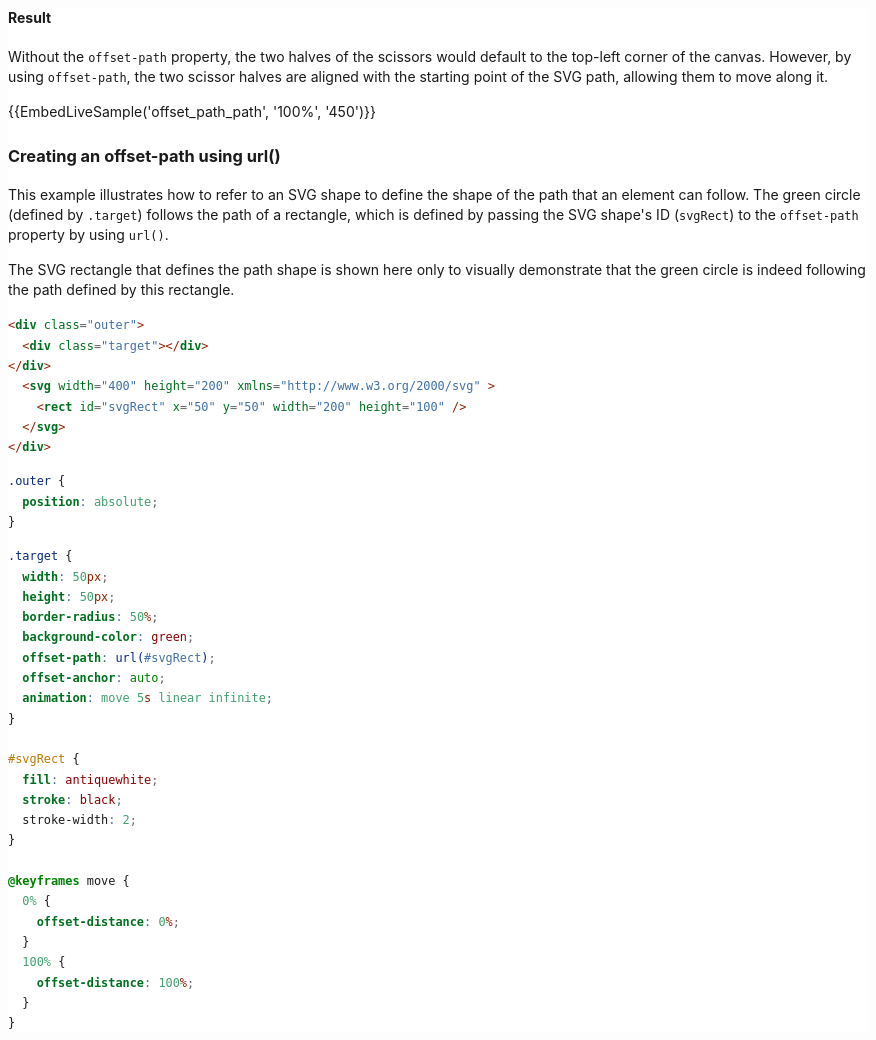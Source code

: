 #### Result

Without the `offset-path` property, the two halves of the scissors would default to the top-left corner of the canvas. However, by using `offset-path`, the two scissor halves are aligned with the starting point of the SVG path, allowing them to move along it.

{{EmbedLiveSample('offset_path_path', '100%', '450')}}

### Creating an offset-path using url()

This example illustrates how to refer to an SVG shape to define the shape of the path that an element can follow. The green circle (defined by `.target`) follows the path of a rectangle, which is defined by passing the SVG shape's ID (`svgRect`) to the `offset-path` property by using `url()`.

The SVG rectangle that defines the path shape is shown here only to visually demonstrate that the green circle is indeed following the path defined by this rectangle.

```html live-sample___offset_path_url
<div class="outer">
  <div class="target"></div>
</div>
  <svg width="400" height="200" xmlns="http://www.w3.org/2000/svg" >
    <rect id="svgRect" x="50" y="50" width="200" height="100" />
  </svg>
</div>
```

```css hidden live-sample___offset_path_url
.outer {
  position: absolute;
}
```

```css live-sample___offset_path_url
.target {
  width: 50px;
  height: 50px;
  border-radius: 50%;
  background-color: green;
  offset-path: url(#svgRect);
  offset-anchor: auto;
  animation: move 5s linear infinite;
}

#svgRect {
  fill: antiquewhite;
  stroke: black;
  stroke-width: 2;
}

@keyframes move {
  0% {
    offset-distance: 0%;
  }
  100% {
    offset-distance: 100%;
  }
}
```
